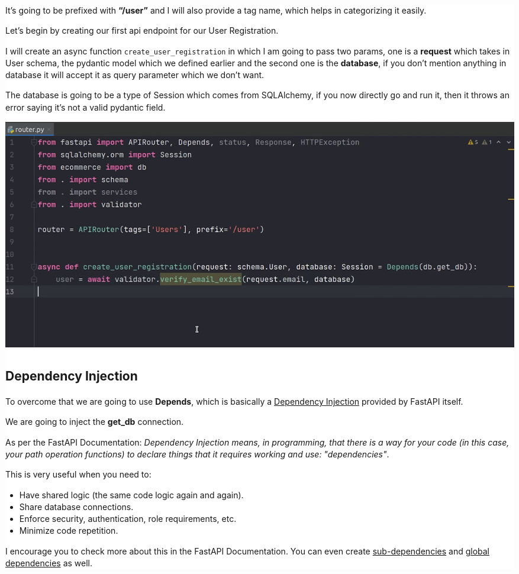 It’s going to be prefixed with **“/user”** and I will also provide a tag name, which helps in categorizing it easily.

Let’s begin by creating our first api endpoint for our User Registration.

I will create an async function `create_user_registration` in which I am going to pass two params, one is a **request** which takes in User schema, the pydantic model which we defined earlier and the second one is the **database**, if you don’t mention anything in database it will accept it as query parameter which we don’t want.

The database is going to be a type of Session which comes from SQLAlchemy, if you now directly go and run it, then it throws an error saying it’s
not a valid pydantic field.

![step7](./steps/step7.png)

## Dependency Injection

To overcome that we are going to use **Depends**, which is basically a [Dependency Injection](https://fastapi.tiangolo.com/tutorial/dependencies/) provided by FastAPI itself.

We are going to inject the **get_db** connection.

As per the FastAPI Documentation: _Dependency Injection means, in programming, that there is a way for your code (in this case, your path operation functions) to declare things that it requires working and use: "dependencies"_.

This is very useful when you need to:

- Have shared logic (the same code logic again and again).
- Share database connections.
- Enforce security, authentication, role requirements, etc.
- Minimize code repetition.

I encourage you to check more about this in the FastAPI Documentation. You can even create [sub-dependencies](https://fastapi.tiangolo.com/tutorial/dependencies/sub-dependencies/) and [global dependencies](https://fastapi.tiangolo.com/tutorial/dependencies/global-dependencies/) as well.
